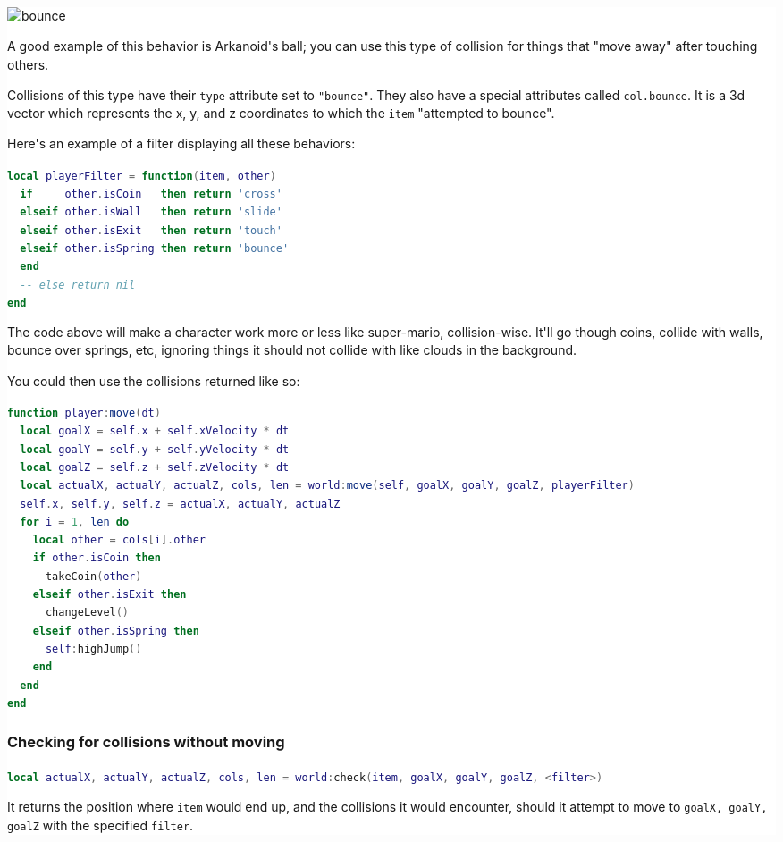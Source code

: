 ![bounce](img/bounce.png)

A good example of this behavior is Arkanoid's ball; you can use this type of collision for things that "move away" after touching others.

Collisions of this type have their `type` attribute set to `"bounce"`. They also have a special attributes called `col.bounce`. It is a 3d vector which represents the x, y, and z
coordinates to which the `item` "attempted to bounce".

Here's an example of a filter displaying all these behaviors:

```lua
local playerFilter = function(item, other)
  if     other.isCoin   then return 'cross'
  elseif other.isWall   then return 'slide'
  elseif other.isExit   then return 'touch'
  elseif other.isSpring then return 'bounce'
  end
  -- else return nil
end
```

The code above will make a character work more or less like super-mario, collision-wise. It'll go though coins, collide with walls, bounce over springs, etc, ignoring things it should
not collide with like clouds in the background.

You could then use the collisions returned like so:

``` lua
function player:move(dt)
  local goalX = self.x + self.xVelocity * dt
  local goalY = self.y + self.yVelocity * dt
  local goalZ = self.z + self.zVelocity * dt
  local actualX, actualY, actualZ, cols, len = world:move(self, goalX, goalY, goalZ, playerFilter)
  self.x, self.y, self.z = actualX, actualY, actualZ
  for i = 1, len do
    local other = cols[i].other
    if other.isCoin then
      takeCoin(other)
    elseif other.isExit then
      changeLevel()
    elseif other.isSpring then
      self:highJump()
    end
  end
end
```

### Checking for collisions without moving

``` lua
local actualX, actualY, actualZ, cols, len = world:check(item, goalX, goalY, goalZ, <filter>)
```

It returns the position where `item` would end up, and the collisions it would encounter, should it attempt to move to `goalX, goalY, goalZ` with the specified `filter`.
